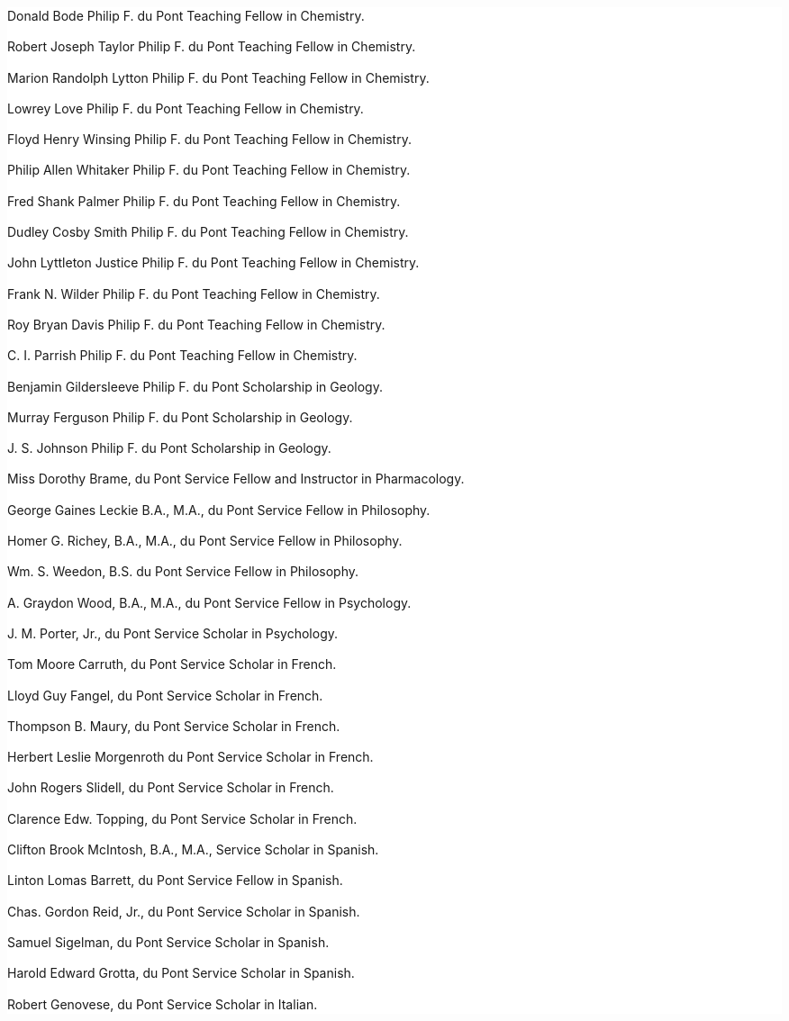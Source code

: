 Donald Bode Philip F. du Pont Teaching Fellow in Chemistry.

Robert Joseph Taylor Philip F. du Pont Teaching Fellow in Chemistry.

Marion Randolph Lytton Philip F. du Pont Teaching Fellow in Chemistry.

Lowrey Love Philip F. du Pont Teaching Fellow in Chemistry.

Floyd Henry Winsing Philip F. du Pont Teaching Fellow in Chemistry.

Philip Allen Whitaker Philip F. du Pont Teaching Fellow in Chemistry.

Fred Shank Palmer Philip F. du Pont Teaching Fellow in Chemistry.

Dudley Cosby Smith Philip F. du Pont Teaching Fellow in Chemistry.

John Lyttleton Justice Philip F. du Pont Teaching Fellow in Chemistry.

Frank N. Wilder Philip F. du Pont Teaching Fellow in Chemistry.

Roy Bryan Davis Philip F. du Pont Teaching Fellow in Chemistry.

C. I. Parrish Philip F. du Pont Teaching Fellow in Chemistry.

Benjamin Gildersleeve Philip F. du Pont Scholarship in Geology.

Murray Ferguson Philip F. du Pont Scholarship in Geology.

J. S. Johnson Philip F. du Pont Scholarship in Geology.

Miss Dorothy Brame, du Pont Service Fellow and Instructor in Pharmacology.

George Gaines Leckie B.A., M.A., du Pont Service Fellow in Philosophy.

Homer G. Richey, B.A., M.A., du Pont Service Fellow in Philosophy.

Wm. S. Weedon, B.S. du Pont Service Fellow in Philosophy.

A. Graydon Wood, B.A., M.A., du Pont Service Fellow in Psychology.

J. M. Porter, Jr., du Pont Service Scholar in Psychology.

Tom Moore Carruth, du Pont Service Scholar in French.

Lloyd Guy Fangel, du Pont Service Scholar in French.

Thompson B. Maury, du Pont Service Scholar in French.

Herbert Leslie Morgenroth du Pont Service Scholar in French.

John Rogers Slidell, du Pont Service Scholar in French.

Clarence Edw. Topping, du Pont Service Scholar in French.

Clifton Brook McIntosh, B.A., M.A., Service Scholar in Spanish.

Linton Lomas Barrett, du Pont Service Fellow in Spanish.

Chas. Gordon Reid, Jr., du Pont Service Scholar in Spanish.

Samuel Sigelman, du Pont Service Scholar in Spanish.

Harold Edward Grotta, du Pont Service Scholar in Spanish.

Robert Genovese, du Pont Service Scholar in Italian.
